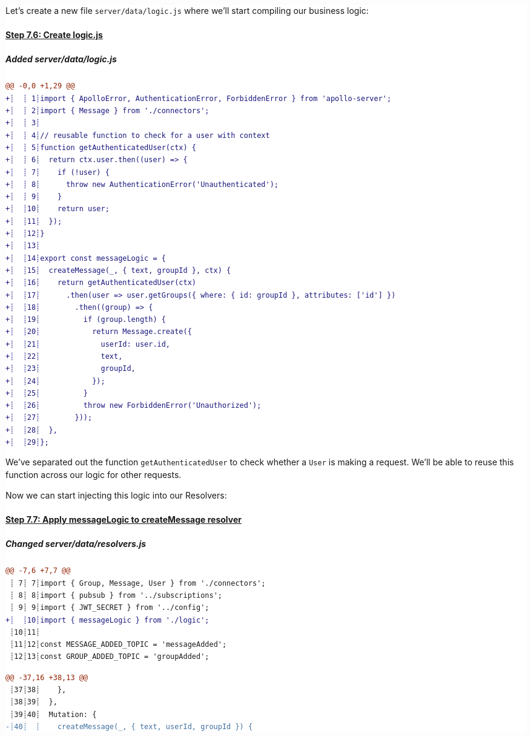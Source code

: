 Let’s create a new file `server/data/logic.js` where we’ll start compiling our business logic:

[{]: <helper> (diffStep 7.6)

#### [Step 7.6: Create logic.js](https://github.com/srtucker22/chatty/commit/da16115)

##### Added server&#x2F;data&#x2F;logic.js
```diff
@@ -0,0 +1,29 @@
+┊  ┊ 1┊import { ApolloError, AuthenticationError, ForbiddenError } from 'apollo-server';
+┊  ┊ 2┊import { Message } from './connectors';
+┊  ┊ 3┊
+┊  ┊ 4┊// reusable function to check for a user with context
+┊  ┊ 5┊function getAuthenticatedUser(ctx) {
+┊  ┊ 6┊  return ctx.user.then((user) => {
+┊  ┊ 7┊    if (!user) {
+┊  ┊ 8┊      throw new AuthenticationError('Unauthenticated');
+┊  ┊ 9┊    }
+┊  ┊10┊    return user;
+┊  ┊11┊  });
+┊  ┊12┊}
+┊  ┊13┊
+┊  ┊14┊export const messageLogic = {
+┊  ┊15┊  createMessage(_, { text, groupId }, ctx) {
+┊  ┊16┊    return getAuthenticatedUser(ctx)
+┊  ┊17┊      .then(user => user.getGroups({ where: { id: groupId }, attributes: ['id'] })
+┊  ┊18┊        .then((group) => {
+┊  ┊19┊          if (group.length) {
+┊  ┊20┊            return Message.create({
+┊  ┊21┊              userId: user.id,
+┊  ┊22┊              text,
+┊  ┊23┊              groupId,
+┊  ┊24┊            });
+┊  ┊25┊          }
+┊  ┊26┊          throw new ForbiddenError('Unauthorized');
+┊  ┊27┊        }));
+┊  ┊28┊  },
+┊  ┊29┊};
```

[}]: #

We’ve separated out the function `getAuthenticatedUser` to check whether a `User` is making a request. We’ll be able to reuse this function across our logic for other requests.

Now we can start injecting this logic into our Resolvers:

[{]: <helper> (diffStep 7.7)

#### [Step 7.7: Apply messageLogic to createMessage resolver](https://github.com/srtucker22/chatty/commit/06415f4)

##### Changed server&#x2F;data&#x2F;resolvers.js
```diff
@@ -7,6 +7,7 @@
 ┊ 7┊ 7┊import { Group, Message, User } from './connectors';
 ┊ 8┊ 8┊import { pubsub } from '../subscriptions';
 ┊ 9┊ 9┊import { JWT_SECRET } from '../config';
+┊  ┊10┊import { messageLogic } from './logic';
 ┊10┊11┊
 ┊11┊12┊const MESSAGE_ADDED_TOPIC = 'messageAdded';
 ┊12┊13┊const GROUP_ADDED_TOPIC = 'groupAdded';
```
```diff
@@ -37,16 +38,13 @@
 ┊37┊38┊    },
 ┊38┊39┊  },
 ┊39┊40┊  Mutation: {
-┊40┊  ┊    createMessage(_, { text, userId, groupId }) {
```

[//]: # (head-end)
[{]: <helper> (diffStep 7.1 files=".env")
[{]: <helper> (diffStep 7.1 files="server/config.js")
[{]: <helper> (diffStep 7.2)
[{]: <helper> (diffStep 7.3)
[{]: <helper> (diffStep 7.4)
[{]: <helper> (diffStep 7.5)
[{]: <helper> (diffStep 7.8)
[{]: <helper> (diffStep 7.9)
[{]: <helper> (diffStep "7.10")
[{]: <helper> (diffStep "7.11")
[{]: <helper> (diffStep 7.12)
[{]: <helper> (diffStep 7.13 files="server/data/logic.js")
[{]: <helper> (diffStep 7.13 files="server/subscriptions.js")
[{]: <helper> (diffStep 7.13 files="server/data/resolvers.js")
[{]: <helper> (diffStep 7.14)
[{]: <helper> (diffStep 7.15 files="client/src/navigation.js")
[{]: <helper> (diffStep 7.15 files="client/src/screens/groups.screen.js")
[{]: <helper> (diffStep 7.16 files="client/src/reducers/auth.reducer.js")
[{]: <helper> (diffStep 7.17)
[{]: <helper> (diffStep 7.18)
[{]: <helper> (diffStep 7.19)
[{]: <helper> (diffStep "7.20")
[{]: <helper> (diffStep 7.21)
[{]: <helper> (diffStep 7.22)
[{]: <helper> (diffStep 7.23)
[{]: <helper> (diffStep 7.24)